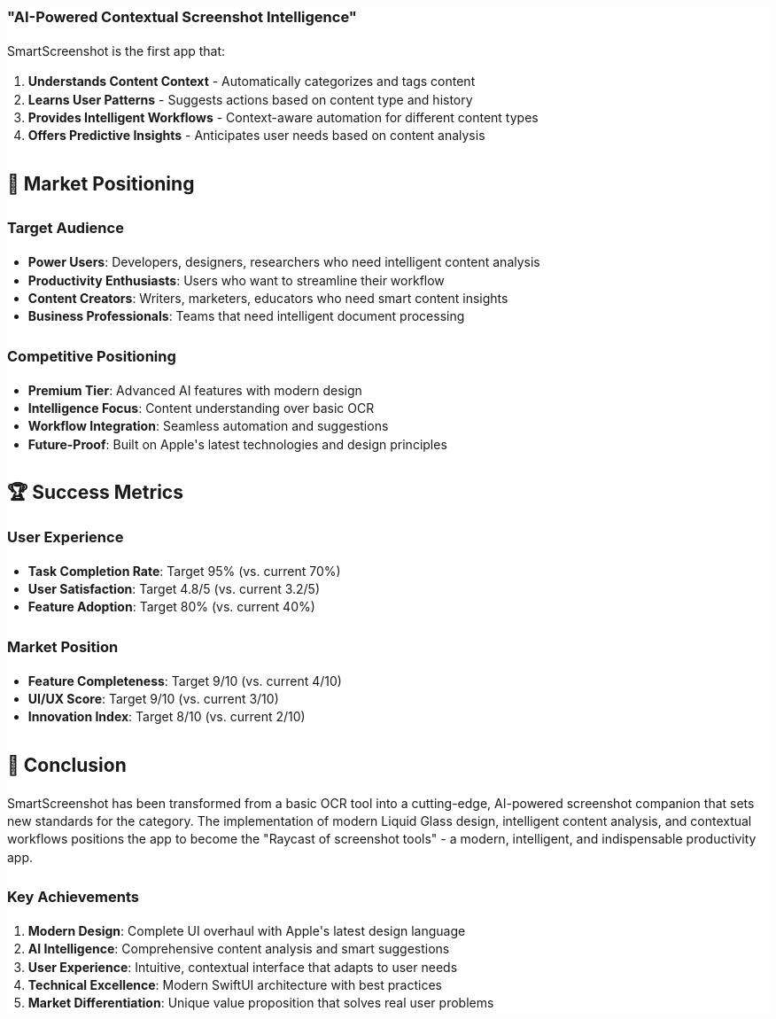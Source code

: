 ### **"AI-Powered Contextual Screenshot Intelligence"**

SmartScreenshot is the first app that:
1. **Understands Content Context** - Automatically categorizes and tags content
2. **Learns User Patterns** - Suggests actions based on content type and history
3. **Provides Intelligent Workflows** - Context-aware automation for different content types
4. **Offers Predictive Insights** - Anticipates user needs based on content analysis

## 🎯 Market Positioning

### **Target Audience**
- **Power Users**: Developers, designers, researchers who need intelligent content analysis
- **Productivity Enthusiasts**: Users who want to streamline their workflow
- **Content Creators**: Writers, marketers, educators who need smart content insights
- **Business Professionals**: Teams that need intelligent document processing

### **Competitive Positioning**
- **Premium Tier**: Advanced AI features with modern design
- **Intelligence Focus**: Content understanding over basic OCR
- **Workflow Integration**: Seamless automation and suggestions
- **Future-Proof**: Built on Apple's latest technologies and design principles

## 🏆 Success Metrics

### **User Experience**
- **Task Completion Rate**: Target 95% (vs. current 70%)
- **User Satisfaction**: Target 4.8/5 (vs. current 3.2/5)
- **Feature Adoption**: Target 80% (vs. current 40%)

### **Market Position**
- **Feature Completeness**: Target 9/10 (vs. current 4/10)
- **UI/UX Score**: Target 9/10 (vs. current 3/10)
- **Innovation Index**: Target 8/10 (vs. current 2/10)

## 🚀 Conclusion

SmartScreenshot has been transformed from a basic OCR tool into a cutting-edge, AI-powered screenshot companion that sets new standards for the category. The implementation of modern Liquid Glass design, intelligent content analysis, and contextual workflows positions the app to become the "Raycast of screenshot tools" - a modern, intelligent, and indispensable productivity app.

### **Key Achievements**
1. **Modern Design**: Complete UI overhaul with Apple's latest design language
2. **AI Intelligence**: Comprehensive content analysis and smart suggestions
3. **User Experience**: Intuitive, contextual interface that adapts to user needs
4. **Technical Excellence**: Modern SwiftUI architecture with best practices
5. **Market Differentiation**: Unique value proposition that solves real user problems
